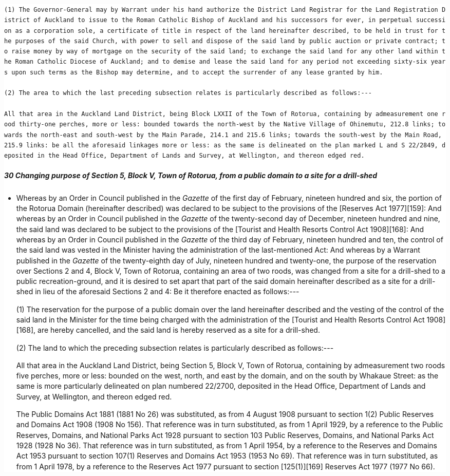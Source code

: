     (1) The Governor-General may by Warrant under his hand authorize the District Land Registrar for the Land Registration District of Auckland to issue to the Roman Catholic Bishop of Auckland and his successors for ever, in perpetual succession as a corporation sole, a certificate of title in respect of the land hereinafter described, to be held in trust for the purposes of the said Church, with power to sell and dispose of the said land by public auction or private contract; to raise money by way of mortgage on the security of the said land; to exchange the said land for any other land within the Roman Catholic Diocese of Auckland; and to demise and lease the said land for any period not exceeding sixty-six years upon such terms as the Bishop may determine, and to accept the surrender of any lease granted by him.
    
    (2) The area to which the last preceding subsection relates is particularly described as follows:---
    
    All that area in the Auckland Land District, being Block LXXII of the Town of Rotorua, containing by admeasurement one rood thirty-one perches, more or less: bounded towards the north-west by the Native Village of Ohinemutu, 212.8 links; towards the north-east and south-west by the Main Parade, 214.1 and 215.6 links; towards the south-west by the Main Road, 215.9 links: be all the aforesaid linkages more or less: as the same is delineated on the plan marked L and S 22/2849, deposited in the Head Office, Department of Lands and Survey, at Wellington, and thereon edged red.

##### 30 Changing purpose of Section 5, Block V, Town of Rotorua, from a public domain to a site for a drill-shed
    
*   Whereas by an Order in Council published in the _Gazette_ of the first day of February, nineteen hundred and six, the portion of the Rotorua Domain (hereinafter described) was declared to be subject to the provisions of the [Reserves Act 1977][159]: And whereas by an Order in Council published in the _Gazette_ of the twenty-second day of December, nineteen hundred and nine, the said land was declared to be subject to the provisions of the [Tourist and Health Resorts Control Act 1908][168]: And whereas by an Order in Council published in the _Gazette_ of the third day of February, nineteen hundred and ten, the control of the said land was vested in the Minister having the administration of the last-mentioned Act: And whereas by a Warrant published in the _Gazette_ of the twenty-eighth day of July, nineteen hundred and twenty-one, the purpose of the reservation over Sections 2 and 4, Block V, Town of Rotorua, containing an area of two roods, was changed from a site for a drill-shed to a public recreation-ground, and it is desired to set apart that part of the said domain hereinafter described as a site for a drill-shed in lieu of the aforesaid Sections 2 and 4: Be it therefore enacted as follows:---
    
    (1) The reservation for the purpose of a public domain over the land hereinafter described and the vesting of the control of the said land in the Minister for the time being charged with the administration of the [Tourist and Health Resorts Control Act 1908][168], are hereby cancelled, and the said land is hereby reserved as a site for a drill-shed.
    
    (2) The land to which the preceding subsection relates is particularly described as follows:---
    
    All that area in the Auckland Land District, being Section 5, Block V, Town of Rotorua, containing by admeasurement two roods five perches, more or less: bounded on the west, north, and east by the domain, and on the south by Whakaue Street: as the same is more particularly delineated on plan numbered 22/2700, deposited in the Head Office, Department of Lands and Survey, at Wellington, and thereon edged red.
    
    The Public Domains Act 1881 (1881 No 26) was substituted, as from 4 August 1908 pursuant to section 1(2) Public Reserves and Domains Act 1908 (1908 No 156). That reference was in turn substituted, as from 1 April 1929, by a reference to the Public Reserves, Domains, and National Parks Act 1928 pursuant to section 103 Public Reserves, Domains, and National Parks Act 1928 (1928 No 36). That reference was in turn substituted, as from 1 April 1954, by a reference to the Reserves and Domains Act 1953 pursuant to section 107(1) Reserves and Domains Act 1953 (1953 No 69). That reference was in turn substituted, as from 1 April 1978, by a reference to the Reserves Act 1977 pursuant to section [125(1)][169] Reserves Act 1977 (1977 No 66).
